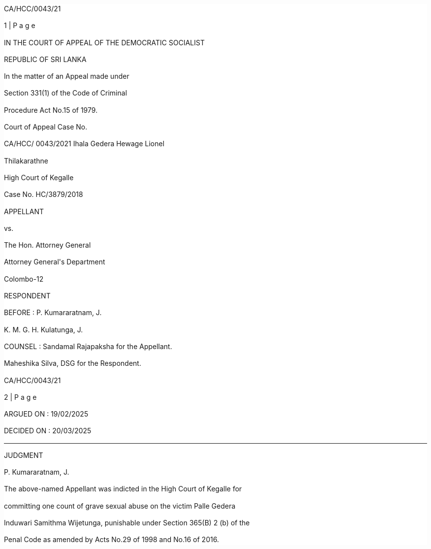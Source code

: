 CA/HCC/0043/21

1 | P a g e

IN THE COURT OF APPEAL OF THE DEMOCRATIC SOCIALIST

REPUBLIC OF SRI LANKA

In the matter of an Appeal made under

Section 331(1) of the Code of Criminal

Procedure Act No.15 of 1979.

Court of Appeal Case No.

CA/HCC/ 0043/2021 Ihala Gedera Hewage Lionel

Thilakarathne

High Court of Kegalle

Case No. HC/3879/2018

APPELLANT

vs.

The Hon. Attorney General

Attorney General's Department

Colombo-12

RESPONDENT

BEFORE : P. Kumararatnam, J.

K. M. G. H. Kulatunga, J.

COUNSEL : Sandamal Rajapaksha for the Appellant.

Maheshika Silva, DSG for the Respondent.

CA/HCC/0043/21

2 | P a g e

ARGUED ON : 19/02/2025

DECIDED ON : 20/03/2025

*******************

JUDGMENT

P. Kumararatnam, J.

The above-named Appellant was indicted in the High Court of Kegalle for

committing one count of grave sexual abuse on the victim Palle Gedera

Induwari Samithma Wijetunga, punishable under Section 365(B) 2 (b) of the

Penal Code as amended by Acts No.29 of 1998 and No.16 of 2016.

